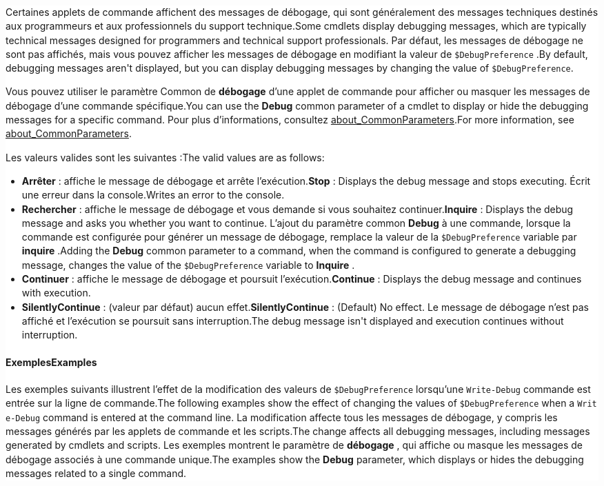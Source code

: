 <span data-ttu-id="a8d16-197">Certaines applets de commande affichent des messages de débogage, qui sont généralement des messages techniques destinés aux programmeurs et aux professionnels du support technique.</span><span class="sxs-lookup"><span data-stu-id="a8d16-197">Some cmdlets display debugging messages, which are typically technical messages designed for programmers and technical support professionals.</span></span> <span data-ttu-id="a8d16-198">Par défaut, les messages de débogage ne sont pas affichés, mais vous pouvez afficher les messages de débogage en modifiant la valeur de `$DebugPreference` .</span><span class="sxs-lookup"><span data-stu-id="a8d16-198">By default, debugging messages aren't displayed, but you can display debugging messages by changing the value of `$DebugPreference`.</span></span>

<span data-ttu-id="a8d16-199">Vous pouvez utiliser le paramètre Common de **débogage** d’une applet de commande pour afficher ou masquer les messages de débogage d’une commande spécifique.</span><span class="sxs-lookup"><span data-stu-id="a8d16-199">You can use the **Debug** common parameter of a cmdlet to display or hide the debugging messages for a specific command.</span></span> <span data-ttu-id="a8d16-200">Pour plus d’informations, consultez [about_CommonParameters](about_CommonParameters.md).</span><span class="sxs-lookup"><span data-stu-id="a8d16-200">For more information, see [about_CommonParameters](about_CommonParameters.md).</span></span>

<span data-ttu-id="a8d16-201">Les valeurs valides sont les suivantes :</span><span class="sxs-lookup"><span data-stu-id="a8d16-201">The valid values are as follows:</span></span>

- <span data-ttu-id="a8d16-202">**Arrêter** : affiche le message de débogage et arrête l’exécution.</span><span class="sxs-lookup"><span data-stu-id="a8d16-202">**Stop** : Displays the debug message and stops executing.</span></span> <span data-ttu-id="a8d16-203">Écrit une erreur dans la console.</span><span class="sxs-lookup"><span data-stu-id="a8d16-203">Writes an error to the console.</span></span>
- <span data-ttu-id="a8d16-204">**Rechercher** : affiche le message de débogage et vous demande si vous souhaitez continuer.</span><span class="sxs-lookup"><span data-stu-id="a8d16-204">**Inquire** : Displays the debug message and asks you whether you want to continue.</span></span> <span data-ttu-id="a8d16-205">L’ajout du paramètre common **Debug** à une commande, lorsque la commande est configurée pour générer un message de débogage, remplace la valeur de la `$DebugPreference` variable par **inquire** .</span><span class="sxs-lookup"><span data-stu-id="a8d16-205">Adding the **Debug** common parameter to a command, when the command is configured to generate a debugging message, changes the value of the `$DebugPreference` variable to **Inquire** .</span></span>
- <span data-ttu-id="a8d16-206">**Continuer** : affiche le message de débogage et poursuit l’exécution.</span><span class="sxs-lookup"><span data-stu-id="a8d16-206">**Continue** : Displays the debug message and continues with execution.</span></span>
- <span data-ttu-id="a8d16-207">**SilentlyContinue** : (valeur par défaut) aucun effet.</span><span class="sxs-lookup"><span data-stu-id="a8d16-207">**SilentlyContinue** : (Default) No effect.</span></span> <span data-ttu-id="a8d16-208">Le message de débogage n’est pas affiché et l’exécution se poursuit sans interruption.</span><span class="sxs-lookup"><span data-stu-id="a8d16-208">The debug message isn't displayed and execution continues without interruption.</span></span>

#### <a name="examples"></a><span data-ttu-id="a8d16-209">Exemples</span><span class="sxs-lookup"><span data-stu-id="a8d16-209">Examples</span></span>

<span data-ttu-id="a8d16-210">Les exemples suivants illustrent l’effet de la modification des valeurs de `$DebugPreference` lorsqu’une `Write-Debug` commande est entrée sur la ligne de commande.</span><span class="sxs-lookup"><span data-stu-id="a8d16-210">The following examples show the effect of changing the values of `$DebugPreference` when a `Write-Debug` command is entered at the command line.</span></span>
<span data-ttu-id="a8d16-211">La modification affecte tous les messages de débogage, y compris les messages générés par les applets de commande et les scripts.</span><span class="sxs-lookup"><span data-stu-id="a8d16-211">The change affects all debugging messages, including messages generated by cmdlets and scripts.</span></span> <span data-ttu-id="a8d16-212">Les exemples montrent le paramètre de **débogage** , qui affiche ou masque les messages de débogage associés à une commande unique.</span><span class="sxs-lookup"><span data-stu-id="a8d16-212">The examples show the **Debug** parameter, which displays or hides the debugging messages related to a single command.</span></span>

